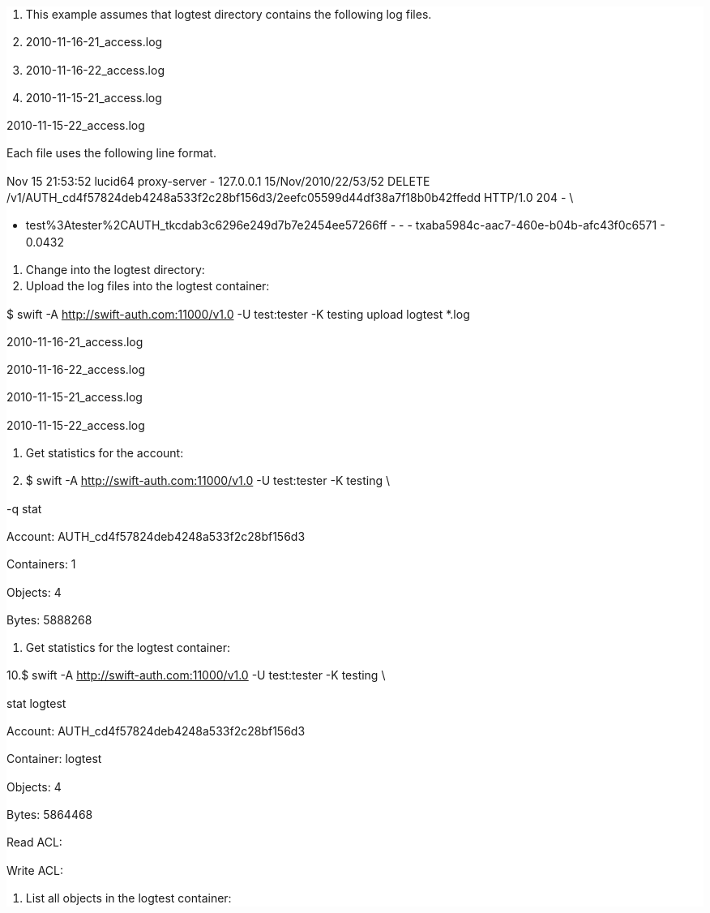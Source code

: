 1. This example assumes that logtest directory contains the following log files.

2. 2010-11-16-21\_access.log

3. 2010-11-16-22\_access.log

4. 2010-11-15-21\_access.log

2010-11-15-22\_access.log

Each file uses the following line format.

Nov 15 21:53:52 lucid64 proxy-server - 127.0.0.1 15/Nov/2010/22/53/52 DELETE /v1/AUTH\_cd4f57824deb4248a533f2c28bf156d3/2eefc05599d44df38a7f18b0b42ffedd HTTP/1.0 204 - \\

 - test%3Atester%2CAUTH\_tkcdab3c6296e249d7b7e2454ee57266ff - - - txaba5984c-aac7-460e-b04b-afc43f0c6571 - 0.0432

1. Change into the logtest directory:
2. Upload the log files into the logtest container:

$ swift -A http://swift-auth.com:11000/v1.0 -U test:tester -K testing upload logtest \*.log

2010-11-16-21\_access.log

2010-11-16-22\_access.log

2010-11-15-21\_access.log

2010-11-15-22\_access.log

1. Get statistics for the account:

8. $ swift -A http://swift-auth.com:11000/v1.0 -U test:tester -K testing \\

-q stat

Account: AUTH\_cd4f57824deb4248a533f2c28bf156d3

Containers: 1

Objects: 4

Bytes: 5888268

1. Get statistics for the logtest container:

10.$ swift -A http://swift-auth.com:11000/v1.0 -U test:tester -K testing \\

stat logtest

Account: AUTH\_cd4f57824deb4248a533f2c28bf156d3

Container: logtest

Objects: 4

Bytes: 5864468

Read ACL:

Write ACL:

1. List all objects in the logtest container:
